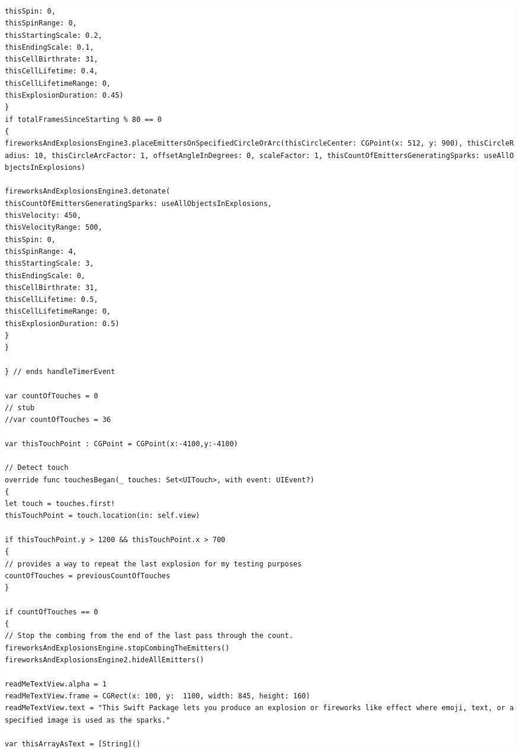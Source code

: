 ```
thisSpin: 0,
thisSpinRange: 0,
thisStartingScale: 0.2,
thisEndingScale: 0.1,
thisCellBirthrate: 31,
thisCellLifetime: 0.4,
thisCellLifetimeRange: 0,
thisExplosionDuration: 0.45)
}
if totalFramesSinceStarting % 80 == 0
{
fireworksAndExplosionsEngine3.placeEmittersOnSpecifiedCircleOrArc(thisCircleCenter: CGPoint(x: 512, y: 900), thisCircleRadius: 10, thisCircleArcFactor: 1, offsetAngleInDegrees: 0, scaleFactor: 1, thisCountOfEmittersGeneratingSparks: useAllObjectsInExplosions)

fireworksAndExplosionsEngine3.detonate(
thisCountOfEmittersGeneratingSparks: useAllObjectsInExplosions,
thisVelocity: 450,
thisVelocityRange: 500,
thisSpin: 0,
thisSpinRange: 4,
thisStartingScale: 3,
thisEndingScale: 0,
thisCellBirthrate: 31,
thisCellLifetime: 0.5,
thisCellLifetimeRange: 0,
thisExplosionDuration: 0.5)
}
}

} // ends handleTimerEvent

var countOfTouches = 0
// stub
//var countOfTouches = 36

var thisTouchPoint : CGPoint = CGPoint(x:-4100,y:-4100)

// Detect touch
override func touchesBegan(_ touches: Set<UITouch>, with event: UIEvent?)
{
let touch = touches.first!
thisTouchPoint = touch.location(in: self.view)

if thisTouchPoint.y > 1200 && thisTouchPoint.x > 700
{
// provides a way to repeat the last explosion for my testing purposes
countOfTouches = previousCountOfTouches
}

if countOfTouches == 0
{
// Stop the combing from the end of the last pass through the count.
fireworksAndExplosionsEngine.stopCombingTheEmitters()
fireworksAndExplosionsEngine2.hideAllEmitters()

readMeTextView.alpha = 1
readMeTextView.frame = CGRect(x: 100, y:  1100, width: 845, height: 160)
readMeTextView.text = "This Swift Package lets you produce an explosion or fireworks like effect where emoji, text, or a specified image is used as the sparks."

var thisArrayAsText = [String]()

```